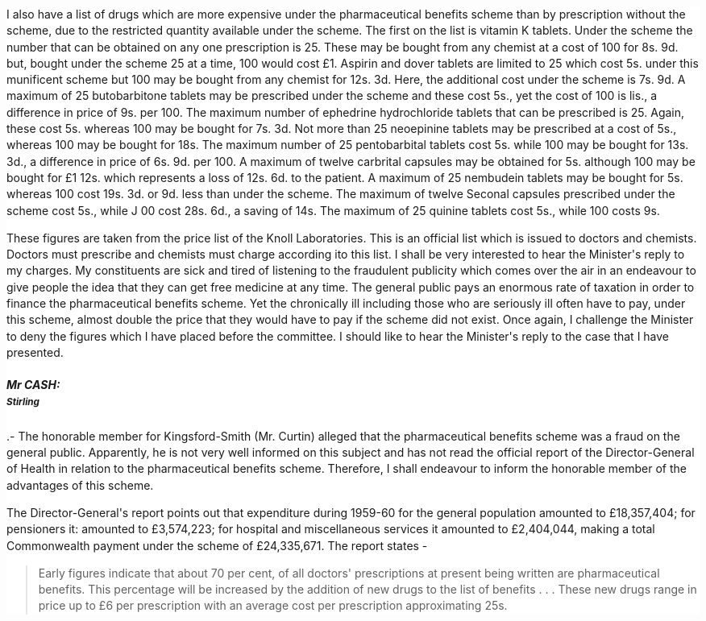 I also have a list of drugs which are more expensive under the pharmaceutical
            benefits scheme than by prescription without the scheme, due to the restricted quantity
            available under the scheme. The first on the list is vitamin K tablets. Under the scheme
            the number that can be obtained on any one prescription is 25. These may be bought from
            any chemist at a cost of 100 for 8s. 9d. but, bought under the scheme 25 at a time, 100
            would cost £1. Aspirin and dover tablets are limited to 25 which cost 5s. under
            this munificent scheme but 100 may be bought from any chemist for 12s. 3d. Here, the
            additional cost under the scheme is 7s. 9d. A maximum of 25 butobarbitone tablets may be
            prescribed under the scheme and these cost 5s., yet the cost of 100 is lis., a
            difference in price of 9s. per 100. The maximum number of ephedrine hydrochloride
            tablets that can be prescribed is 25. Again, these cost 5s. whereas 100 may be bought
            for 7s. 3d. Not more than 25 neoepinine tablets may be prescribed at a cost of 5s.,
            whereas 100 may be bought for 18s. The maximum number of 25 pentobarbital tablets cost
            5s. while 100 may be bought for 13s. 3d., a difference in price of 6s. 9d. per 100. A
            maximum of twelve carbrital capsules may be obtained for 5s. although 100 may be bought
            for £1 12s. which represents a loss of 12s. 6d. to the patient. A maximum of 25
            nembudein tablets may be bought for 5s. whereas 100 cost 19s. 3d. or 9d. less than under
            the scheme. The maximum of twelve Seconal capsules prescribed under the scheme cost 5s.,
            while J 00 cost 28s. 6d., a saving of 14s. The maximum of 25 quinine tablets cost 5s.,
            while 100 costs 9s. 

These figures are taken from the price list of the Knoll Laboratories. This is an
            official list which is issued to doctors and chemists. Doctors must prescribe and
            chemists must charge according ito this list. I shall be very interested to hear the
            Minister's reply to my charges. My constituents are sick and tired of listening to
            the fraudulent publicity which comes over the air in an endeavour to give people the
            idea that they can get free medicine at any time. The general public pays an enormous
            rate of taxation in order to finance the pharmaceutical benefits scheme. Yet the
            chronically ill including those who are seriously ill often have to pay, under this
            scheme, almost double the price that they would have to pay if the scheme did not exist.
            Once again, I challenge the Minister to deny the figures which I have placed before the
            committee. I should like to hear the Minister's reply to the case that I have
            presented. 

##### Mr CASH:<br><small class="text-muted">Stirling</small>

.- The honorable member for Kingsford-Smith <inline font-weight="bold">(Mr.
                Curtin)</inline> alleged that the pharmaceutical benefits scheme was a fraud on the
              general public. Apparently, he is not very well informed on this subject and has not
              read the official report of the Director-General of Health in relation to the
              pharmaceutical benefits scheme. Therefore, I shall endeavour to inform the honorable
              member of the advantages of this scheme. 

The Director-General's report points out that expenditure during 1959-60 for the
            general population amounted to £18,357,404; for pensioners it: amounted to
            £3,574,223; for hospital and miscellaneous services it amounted to £2,404,044,
            making a total Commonwealth payment under the scheme of £24,335,671. The report
            states - 

  >Early figures indicate that about 70 per cent, of all doctors' prescriptions
              at present being written are pharmaceutical benefits. This percentage will be
              increased by the addition of new drugs to the list of benefits . . . These new drugs
              range in price up to £6 per prescription with an average cost per prescription
              approximating 25s. 

